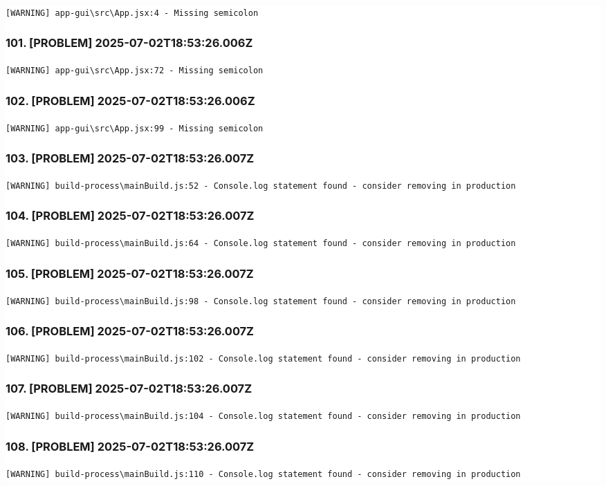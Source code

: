 ```
[WARNING] app-gui\src\App.jsx:4 - Missing semicolon
```

### 101. [PROBLEM] 2025-07-02T18:53:26.006Z

```
[WARNING] app-gui\src\App.jsx:72 - Missing semicolon
```

### 102. [PROBLEM] 2025-07-02T18:53:26.006Z

```
[WARNING] app-gui\src\App.jsx:99 - Missing semicolon
```

### 103. [PROBLEM] 2025-07-02T18:53:26.007Z

```
[WARNING] build-process\mainBuild.js:52 - Console.log statement found - consider removing in production
```

### 104. [PROBLEM] 2025-07-02T18:53:26.007Z

```
[WARNING] build-process\mainBuild.js:64 - Console.log statement found - consider removing in production
```

### 105. [PROBLEM] 2025-07-02T18:53:26.007Z

```
[WARNING] build-process\mainBuild.js:98 - Console.log statement found - consider removing in production
```

### 106. [PROBLEM] 2025-07-02T18:53:26.007Z

```
[WARNING] build-process\mainBuild.js:102 - Console.log statement found - consider removing in production
```

### 107. [PROBLEM] 2025-07-02T18:53:26.007Z

```
[WARNING] build-process\mainBuild.js:104 - Console.log statement found - consider removing in production
```

### 108. [PROBLEM] 2025-07-02T18:53:26.007Z

```
[WARNING] build-process\mainBuild.js:110 - Console.log statement found - consider removing in production
```
